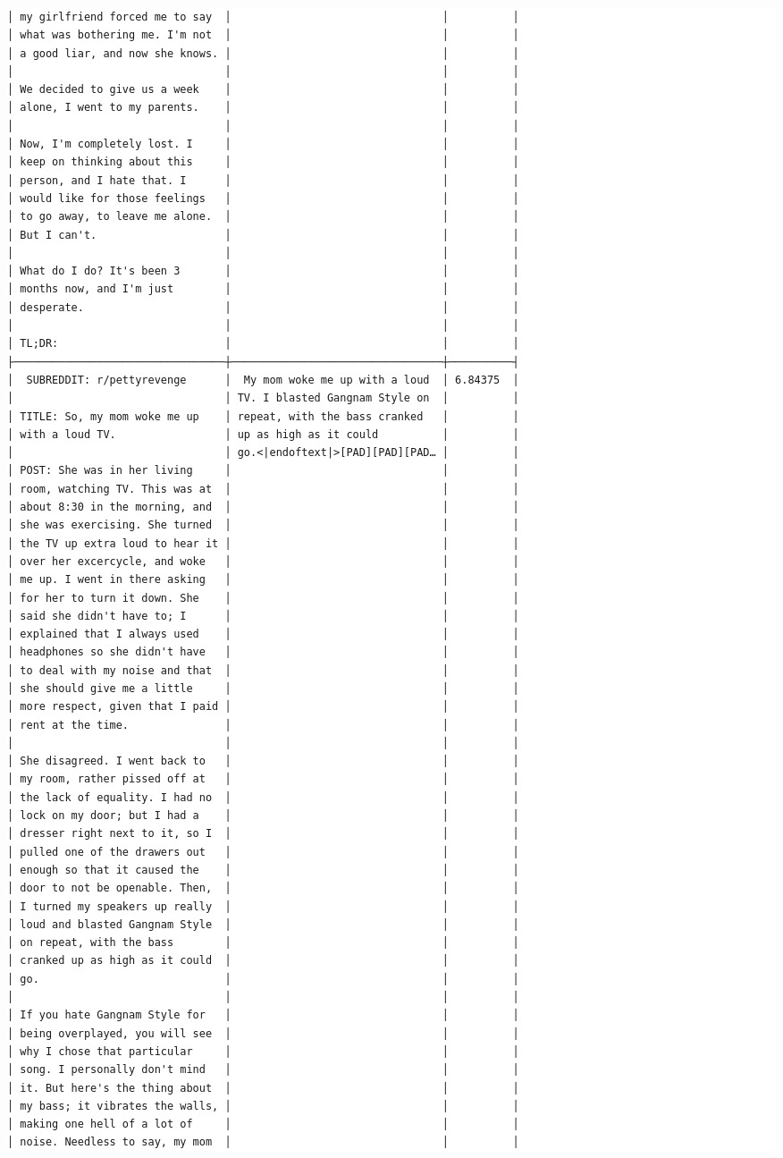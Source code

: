 ```
│ my girlfriend forced me to say  │                                 │          │
│ what was bothering me. I'm not  │                                 │          │
│ a good liar, and now she knows. │                                 │          │
│                                 │                                 │          │
│ We decided to give us a week    │                                 │          │
│ alone, I went to my parents.    │                                 │          │
│                                 │                                 │          │
│ Now, I'm completely lost. I     │                                 │          │
│ keep on thinking about this     │                                 │          │
│ person, and I hate that. I      │                                 │          │
│ would like for those feelings   │                                 │          │
│ to go away, to leave me alone.  │                                 │          │
│ But I can't.                    │                                 │          │
│                                 │                                 │          │
│ What do I do? It's been 3       │                                 │          │
│ months now, and I'm just        │                                 │          │
│ desperate.                      │                                 │          │
│                                 │                                 │          │
│ TL;DR:                          │                                 │          │
├─────────────────────────────────┼─────────────────────────────────┼──────────┤
│  SUBREDDIT: r/pettyrevenge      │  My mom woke me up with a loud  │ 6.84375  │
│                                 │ TV. I blasted Gangnam Style on  │          │
│ TITLE: So, my mom woke me up    │ repeat, with the bass cranked   │          │
│ with a loud TV.                 │ up as high as it could          │          │
│                                 │ go.<|endoftext|>[PAD][PAD][PAD… │          │
│ POST: She was in her living     │                                 │          │
│ room, watching TV. This was at  │                                 │          │
│ about 8:30 in the morning, and  │                                 │          │
│ she was exercising. She turned  │                                 │          │
│ the TV up extra loud to hear it │                                 │          │
│ over her excercycle, and woke   │                                 │          │
│ me up. I went in there asking   │                                 │          │
│ for her to turn it down. She    │                                 │          │
│ said she didn't have to; I      │                                 │          │
│ explained that I always used    │                                 │          │
│ headphones so she didn't have   │                                 │          │
│ to deal with my noise and that  │                                 │          │
│ she should give me a little     │                                 │          │
│ more respect, given that I paid │                                 │          │
│ rent at the time.               │                                 │          │
│                                 │                                 │          │
│ She disagreed. I went back to   │                                 │          │
│ my room, rather pissed off at   │                                 │          │
│ the lack of equality. I had no  │                                 │          │
│ lock on my door; but I had a    │                                 │          │
│ dresser right next to it, so I  │                                 │          │
│ pulled one of the drawers out   │                                 │          │
│ enough so that it caused the    │                                 │          │
│ door to not be openable. Then,  │                                 │          │
│ I turned my speakers up really  │                                 │          │
│ loud and blasted Gangnam Style  │                                 │          │
│ on repeat, with the bass        │                                 │          │
│ cranked up as high as it could  │                                 │          │
│ go.                             │                                 │          │
│                                 │                                 │          │
│ If you hate Gangnam Style for   │                                 │          │
│ being overplayed, you will see  │                                 │          │
│ why I chose that particular     │                                 │          │
│ song. I personally don't mind   │                                 │          │
│ it. But here's the thing about  │                                 │          │
│ my bass; it vibrates the walls, │                                 │          │
│ making one hell of a lot of     │                                 │          │
│ noise. Needless to say, my mom  │                                 │          │
```
